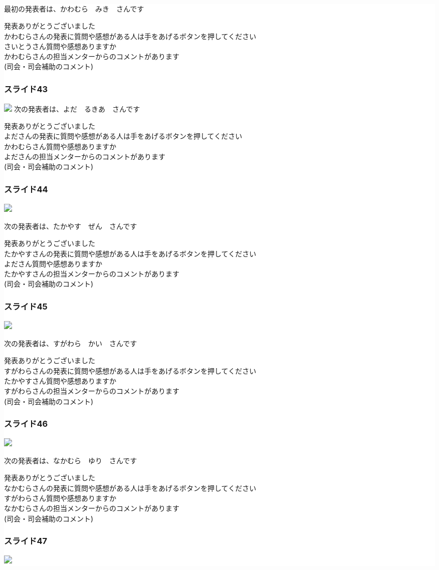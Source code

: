 最初の発表者は、かわむら　みき　さんです  
    
発表ありがとうございました  
かわむらさんの発表に質問や感想がある人は手をあげるボタンを押してください  
さいとうさん質問や感想ありますか  
かわむらさんの担当メンターからのコメントがあります  
(司会・司会補助のコメント)  

### スライド43
![](https://product-core.s3-ap-northeast-1.amazonaws.com/textbook341/2021031922565142_スライド43.jpeg)
次の発表者は、よだ　るきあ　さんです  
    
発表ありがとうございました  
よださんの発表に質問や感想がある人は手をあげるボタンを押してください  
かわむらさん質問や感想ありますか  
よださんの担当メンターからのコメントがあります  
(司会・司会補助のコメント)  

### スライド44
![](https://product-core.s3-ap-northeast-1.amazonaws.com/textbook341/2021031922565243_スライド44.jpeg)

次の発表者は、たかやす　ぜん　さんです  
    
発表ありがとうございました  
たかやすさんの発表に質問や感想がある人は手をあげるボタンを押してください  
よださん質問や感想ありますか  
たかやすさんの担当メンターからのコメントがあります  
(司会・司会補助のコメント)  

### スライド45
![](https://product-core.s3-ap-northeast-1.amazonaws.com/textbook341/2021031922565244_スライド45.jpeg)

次の発表者は、すがわら　かい　さんです  
    
発表ありがとうございました  
すがわらさんの発表に質問や感想がある人は手をあげるボタンを押してください  
たかやすさん質問や感想ありますか  
すがわらさんの担当メンターからのコメントがあります  
(司会・司会補助のコメント)  

### スライド46
![](https://product-core.s3-ap-northeast-1.amazonaws.com/textbook341/2021031922565345_スライド46.jpeg)

次の発表者は、なかむら　ゆり　さんです  
    
発表ありがとうございました  
なかむらさんの発表に質問や感想がある人は手をあげるボタンを押してください  
すがわらさん質問や感想ありますか  
なかむらさんの担当メンターからのコメントがあります  
(司会・司会補助のコメント)  

### スライド47
![](https://product-core.s3-ap-northeast-1.amazonaws.com/textbook341/2021031922565346_スライド47.jpeg)
